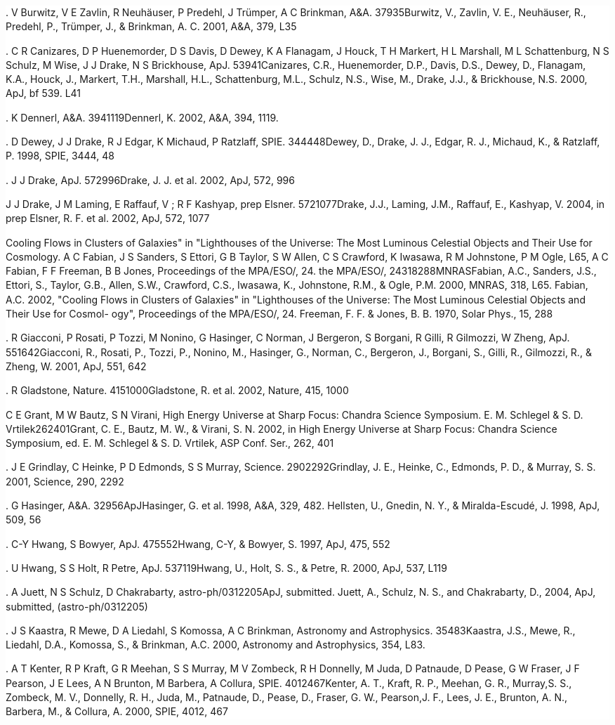 . V Burwitz, V E Zavlin, R Neuhäuser, P Predehl, J Trümper, A C Brinkman, A&A. 37935Burwitz, V., Zavlin, V. E., Neuhäuser, R., Predehl, P., Trümper, J., & Brinkman, A. C. 2001, A&A, 379, L35

. C R Canizares, D P Huenemorder, D S Davis, D Dewey, K A Flanagam, J Houck, T H Markert, H L Marshall, M L Schattenburg, N S Schulz, M Wise, J J Drake, N S Brickhouse, ApJ. 53941Canizares, C.R., Huenemorder, D.P., Davis, D.S., Dewey, D., Flanagam, K.A., Houck, J., Markert, T.H., Marshall, H.L., Schattenburg, M.L., Schulz, N.S., Wise, M., Drake, J.J., & Brickhouse, N.S. 2000, ApJ, bf 539. L41

. K Dennerl, A&A. 3941119Dennerl, K. 2002, A&A, 394, 1119.

. D Dewey, J J Drake, R J Edgar, K Michaud, P Ratzlaff, SPIE. 344448Dewey, D., Drake, J. J., Edgar, R. J., Michaud, K., & Ratzlaff, P. 1998, SPIE, 3444, 48

. J J Drake, ApJ. 572996Drake, J. J. et al. 2002, ApJ, 572, 996

J J Drake, J M Laming, E Raffauf, V ; R F Kashyap, prep Elsner. 5721077Drake, J.J., Laming, J.M., Raffauf, E., Kashyap, V. 2004, in prep Elsner, R. F. et al. 2002, ApJ, 572, 1077

Cooling Flows in Clusters of Galaxies" in "Lighthouses of the Universe: The Most Luminous Celestial Objects and Their Use for Cosmology. A C Fabian, J S Sanders, S Ettori, G B Taylor, S W Allen, C S Crawford, K Iwasawa, R M Johnstone, P M Ogle, L65, A C Fabian, F F Freeman, B B Jones, Proceedings of the MPA/ESO/, 24. the MPA/ESO/, 24318288MNRASFabian, A.C., Sanders, J.S., Ettori, S., Taylor, G.B., Allen, S.W., Crawford, C.S., Iwasawa, K., Johnstone, R.M., & Ogle, P.M. 2000, MNRAS, 318, L65. Fabian, A.C. 2002, "Cooling Flows in Clusters of Galaxies" in "Lighthouses of the Universe: The Most Luminous Celestial Objects and Their Use for Cosmol- ogy", Proceedings of the MPA/ESO/, 24. Freeman, F. F. & Jones, B. B. 1970, Solar Phys., 15, 288

. R Giacconi, P Rosati, P Tozzi, M Nonino, G Hasinger, C Norman, J Bergeron, S Borgani, R Gilli, R Gilmozzi, W Zheng, ApJ. 551642Giacconi, R., Rosati, P., Tozzi, P., Nonino, M., Hasinger, G., Norman, C., Bergeron, J., Borgani, S., Gilli, R., Gilmozzi, R., & Zheng, W. 2001, ApJ, 551, 642

. R Gladstone, Nature. 4151000Gladstone, R. et al. 2002, Nature, 415, 1000

C E Grant, M W Bautz, S N Virani, High Energy Universe at Sharp Focus: Chandra Science Symposium. E. M. Schlegel & S. D. Vrtilek262401Grant, C. E., Bautz, M. W., & Virani, S. N. 2002, in High Energy Universe at Sharp Focus: Chandra Science Symposium, ed. E. M. Schlegel & S. D. Vrtilek, ASP Conf. Ser., 262, 401

. J E Grindlay, C Heinke, P D Edmonds, S S Murray, Science. 2902292Grindlay, J. E., Heinke, C., Edmonds, P. D., & Murray, S. S. 2001, Science, 290, 2292

. G Hasinger, A&A. 32956ApJHasinger, G. et al. 1998, A&A, 329, 482. Hellsten, U., Gnedin, N. Y., & Miralda-Escudé, J. 1998, ApJ, 509, 56

. C-Y Hwang, S Bowyer, ApJ. 475552Hwang, C-Y, & Bowyer, S. 1997, ApJ, 475, 552

. U Hwang, S S Holt, R Petre, ApJ. 537119Hwang, U., Holt, S. S., & Petre, R. 2000, ApJ, 537, L119

. A Juett, N S Schulz, D Chakrabarty, astro-ph/0312205ApJ, submitted. Juett, A., Schulz, N. S., and Chakrabarty, D., 2004, ApJ, submitted, (astro-ph/0312205)

. J S Kaastra, R Mewe, D A Liedahl, S Komossa, A C Brinkman, Astronomy and Astrophysics. 35483Kaastra, J.S., Mewe, R., Liedahl, D.A., Komossa, S., & Brinkman, A.C. 2000, Astronomy and Astrophysics, 354, L83.

. A T Kenter, R P Kraft, G R Meehan, S S Murray, M V Zombeck, R H Donnelly, M Juda, D Patnaude, D Pease, G W Fraser, J F Pearson, J E Lees, A N Brunton, M Barbera, A Collura, SPIE. 4012467Kenter, A. T., Kraft, R. P., Meehan, G. R., Murray,S. S., Zombeck, M. V., Donnelly, R. H., Juda, M., Patnaude, D., Pease, D., Fraser, G. W., Pearson,J. F., Lees, J. E., Brunton, A. N., Barbera, M., & Collura, A. 2000, SPIE, 4012, 467
